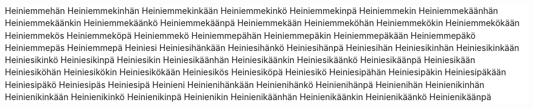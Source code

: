 Heiniemmehän
Heiniemmekinhän
Heiniemmekinkään
Heiniemmekinkö
Heiniemmekinpä
Heiniemmekin
Heiniemmekäänhän
Heiniemmekäänkin
Heiniemmekäänkö
Heiniemmekäänpä
Heiniemmekään
Heiniemmeköhän
Heiniemmekökin
Heiniemmekökään
Heiniemmekös
Heiniemmeköpä
Heiniemmekö
Heiniemmepähän
Heiniemmepäkin
Heiniemmepäkään
Heiniemmepäkö
Heiniemmepäs
Heiniemmepä
Heiniesi
Heiniesihänkään
Heiniesihänkö
Heiniesihänpä
Heiniesihän
Heiniesikinhän
Heiniesikinkään
Heiniesikinkö
Heiniesikinpä
Heiniesikin
Heiniesikäänhän
Heiniesikäänkin
Heiniesikäänkö
Heiniesikäänpä
Heiniesikään
Heiniesiköhän
Heiniesikökin
Heiniesikökään
Heiniesikös
Heiniesiköpä
Heiniesikö
Heiniesipähän
Heiniesipäkin
Heiniesipäkään
Heiniesipäkö
Heiniesipäs
Heiniesipä
Heinieni
Heinienihänkään
Heinienihänkö
Heinienihänpä
Heinienihän
Heinienikinhän
Heinienikinkään
Heinienikinkö
Heinienikinpä
Heinienikin
Heinienikäänhän
Heinienikäänkin
Heinienikäänkö
Heinienikäänpä